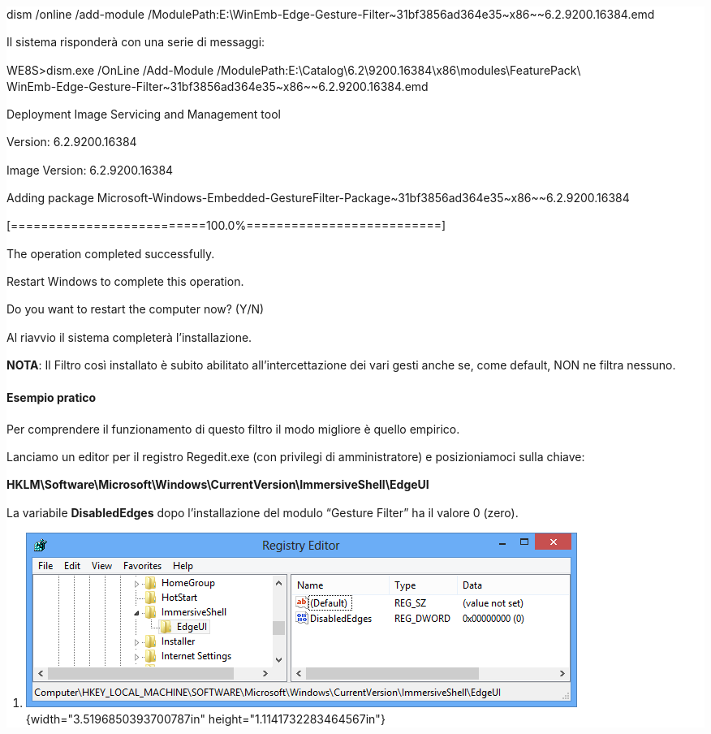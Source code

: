 dism /online /add-module
/ModulePath:E:\\WinEmb-Edge-Gesture-Filter\~31bf3856ad364e35\~x86\~\~6.2.9200.16384.emd

Il sistema risponderà con una serie di messaggi:

WE8S&gt;dism.exe /OnLine /Add-Module
/ModulePath:E:\\Catalog\\6.2\\9200.16384\\x86\\modules\\FeaturePack\\\
WinEmb-Edge-Gesture-Filter\~31bf3856ad364e35\~x86\~\~6.2.9200.16384.emd

Deployment Image Servicing and Management tool

Version: 6.2.9200.16384

Image Version: 6.2.9200.16384

Adding package
Microsoft-Windows-Embedded-GestureFilter-Package\~31bf3856ad364e35\~x86\~\~6.2.9200.16384

\[==========================100.0%==========================\]

The operation completed successfully.

Restart Windows to complete this operation.

Do you want to restart the computer now? (Y/N)

Al riavvio il sistema completerà l’installazione.

**NOTA**: Il Filtro così installato è subito abilitato
all’intercettazione dei vari gesti anche se, come default, NON ne filtra
nessuno.

#### Esempio pratico

Per comprendere il funzionamento di questo filtro il modo migliore è
quello empirico.

Lanciamo un editor per il registro Regedit.exe (con privilegi di
amministratore) e posizioniamoci sulla chiave:

**HKLM\\Software\\Microsoft\\Windows\\CurrentVersion\\ImmersiveShell\\EdgeUI**

La variabile **DisabledEdges** dopo l’installazione del modulo “Gesture
Filter” ha il valore 0 (zero).

1.  ![](./img//media/image9.png){width="3.5196850393700787in"
    height="1.1141732283464567in"}
